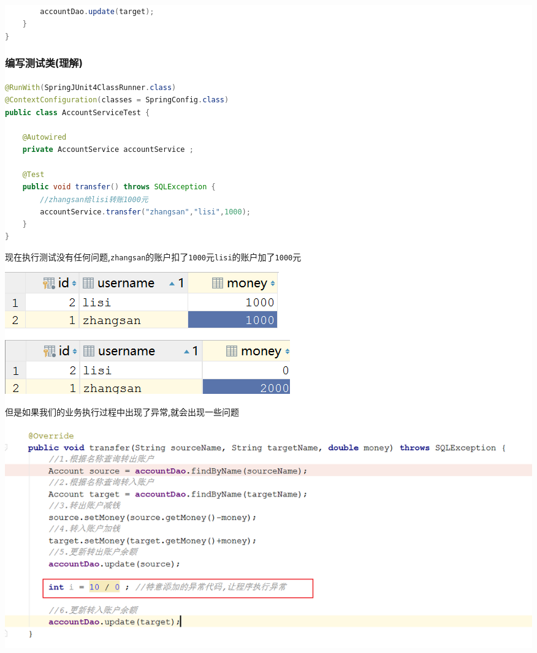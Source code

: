 ```java
        accountDao.update(target);
    }
}
```

### 编写测试类(理解)
```java
@RunWith(SpringJUnit4ClassRunner.class)
@ContextConfiguration(classes = SpringConfig.class)
public class AccountServiceTest {

    @Autowired
    private AccountService accountService ;

    @Test
    public void transfer() throws SQLException {
        //zhangsan给lisi转账1000元
        accountService.transfer("zhangsan","lisi",1000);
    }
}
```

现在执行测试没有任何问题,`zhangsan`的账户扣了`1000`元`lisi`的账户加了`1000`元

![](assets/markdown-img-paste-20180907174724477.png)

![](assets/markdown-img-paste-20180907174804343.png)

但是如果我们的业务执行过程中出现了异常,就会出现一些问题

![](assets/markdown-img-paste-20180907175239686.png)
